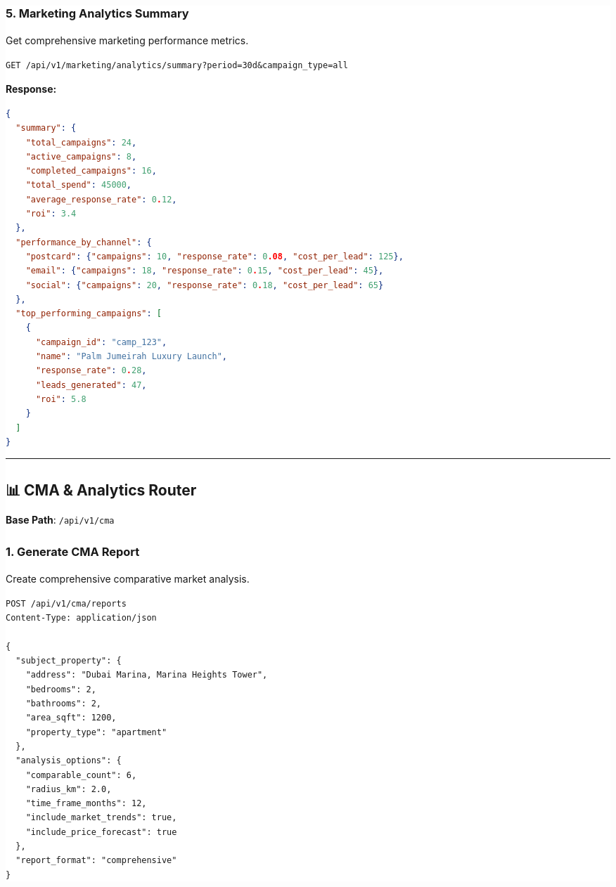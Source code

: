 ### **5. Marketing Analytics Summary**
Get comprehensive marketing performance metrics.

```http
GET /api/v1/marketing/analytics/summary?period=30d&campaign_type=all
```

**Response:**
```json
{
  "summary": {
    "total_campaigns": 24,
    "active_campaigns": 8,
    "completed_campaigns": 16,
    "total_spend": 45000,
    "average_response_rate": 0.12,
    "roi": 3.4
  },
  "performance_by_channel": {
    "postcard": {"campaigns": 10, "response_rate": 0.08, "cost_per_lead": 125},
    "email": {"campaigns": 18, "response_rate": 0.15, "cost_per_lead": 45},
    "social": {"campaigns": 20, "response_rate": 0.18, "cost_per_lead": 65}
  },
  "top_performing_campaigns": [
    {
      "campaign_id": "camp_123",
      "name": "Palm Jumeirah Luxury Launch",
      "response_rate": 0.28,
      "leads_generated": 47,
      "roi": 5.8
    }
  ]
}
```

---

## 📊 **CMA & Analytics Router**
**Base Path**: `/api/v1/cma`

### **1. Generate CMA Report**
Create comprehensive comparative market analysis.

```http
POST /api/v1/cma/reports
Content-Type: application/json

{
  "subject_property": {
    "address": "Dubai Marina, Marina Heights Tower",
    "bedrooms": 2,
    "bathrooms": 2,
    "area_sqft": 1200,
    "property_type": "apartment"
  },
  "analysis_options": {
    "comparable_count": 6,
    "radius_km": 2.0,
    "time_frame_months": 12,
    "include_market_trends": true,
    "include_price_forecast": true
  },
  "report_format": "comprehensive"
}
```